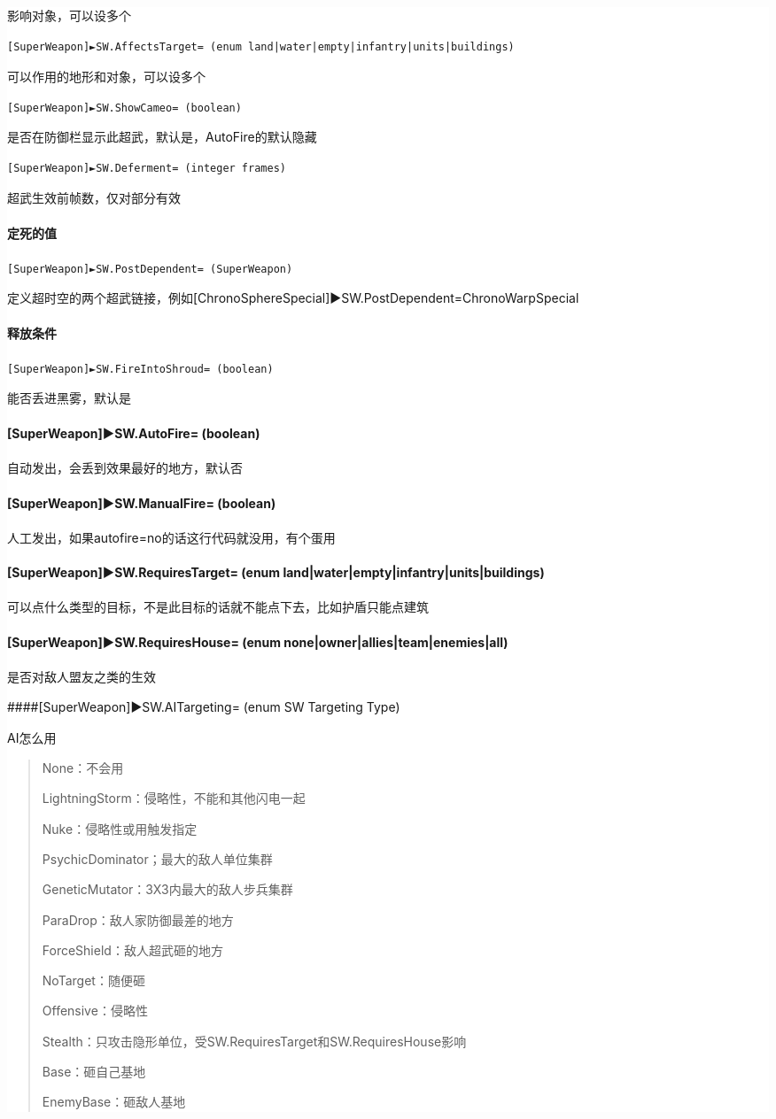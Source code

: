 影响对象，可以设多个

    [SuperWeapon]►SW.AffectsTarget= (enum land|water|empty|infantry|units|buildings)

可以作用的地形和对象，可以设多个

    [SuperWeapon]►SW.ShowCameo= (boolean)

是否在防御栏显示此超武，默认是，AutoFire的默认隐藏

    [SuperWeapon]►SW.Deferment= (integer frames)

超武生效前帧数，仅对部分有效
 
 
#### 定死的值

    [SuperWeapon]►SW.PostDependent= (SuperWeapon)

定义超时空的两个超武链接，例如[ChronoSphereSpecial]►SW.PostDependent=ChronoWarpSpecial
 

#### 释放条件

    [SuperWeapon]►SW.FireIntoShroud= (boolean)

能否丢进黑雾，默认是
 
#### [SuperWeapon]►SW.AutoFire= (boolean)

自动发出，会丢到效果最好的地方，默认否

#### [SuperWeapon]►SW.ManualFire= (boolean)

人工发出，如果autofire=no的话这行代码就没用，有个蛋用
 
#### [SuperWeapon]►SW.RequiresTarget= (enum land|water|empty|infantry|units|buildings)

可以点什么类型的目标，不是此目标的话就不能点下去，比如护盾只能点建筑

#### [SuperWeapon]►SW.RequiresHouse= (enum none|owner|allies|team|enemies|all)
是否对敌人盟友之类的生效

####[SuperWeapon]►SW.AITargeting= (enum SW Targeting Type)

AI怎么用

> None：不会用
> 
> LightningStorm：侵略性，不能和其他闪电一起
> 
> Nuke：侵略性或用触发指定
> 
> PsychicDominator；最大的敌人单位集群
> 
> GeneticMutator：3X3内最大的敌人步兵集群
> 
> ParaDrop：敌人家防御最差的地方
> 
> ForceShield：敌人超武砸的地方
> 
> NoTarget：随便砸
> 
> Offensive：侵略性
> 
> Stealth：只攻击隐形单位，受SW.RequiresTarget和SW.RequiresHouse影响
> 
> Base：砸自己基地
> 
> EnemyBase：砸敌人基地